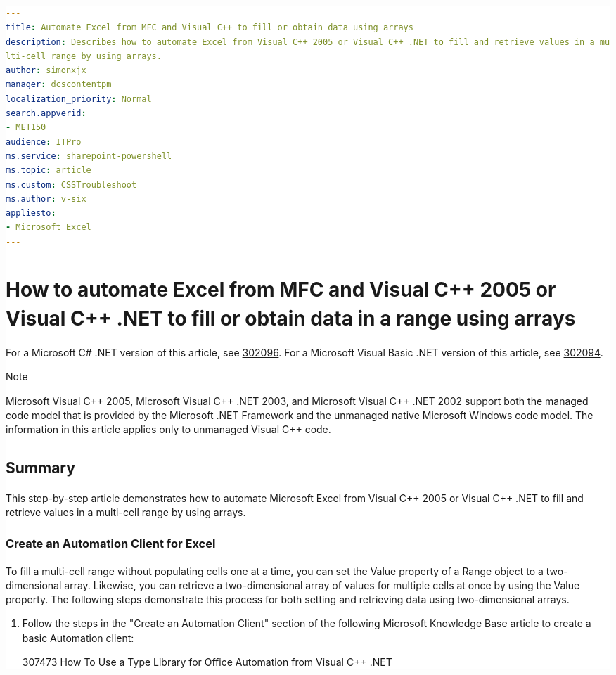 ```yaml
---
title: Automate Excel from MFC and Visual C++ to fill or obtain data using arrays
description: Describes how to automate Excel from Visual C++ 2005 or Visual C++ .NET to fill and retrieve values in a multi-cell range by using arrays.
author: simonxjx
manager: dcscontentpm
localization_priority: Normal
search.appverid: 
- MET150
audience: ITPro
ms.service: sharepoint-powershell
ms.topic: article
ms.custom: CSSTroubleshoot
ms.author: v-six
appliesto:
- Microsoft Excel
---
```


# How to automate Excel from MFC and Visual C++ 2005 or Visual C++ .NET to fill or obtain data in a range using arrays

For a Microsoft C# .NET version of this article, see [302096](https://support.microsoft.com/help/302096). 
For a Microsoft Visual Basic .NET version of this article, see [302094](https://support.microsoft.com/help/302094). 

> [!NOTE]
> Microsoft Visual C++ 2005, Microsoft Visual C++ .NET 2003, and Microsoft Visual C++ .NET 2002 support both the managed code model that is provided by the Microsoft .NET Framework and the unmanaged native Microsoft Windows code model. The information in this article applies only to unmanaged Visual C++ code.

## Summary

This step-by-step article demonstrates how to automate Microsoft Excel from Visual C++ 2005 or Visual C++ .NET to fill and retrieve values in a multi-cell range by using arrays.

### Create an Automation Client for Excel
 
To fill a multi-cell range without populating cells one at a time, you can set the Value property of a Range object to a two-dimensional array. Likewise, you can retrieve a two-dimensional array of values for multiple cells at once by using the Value property. The following steps demonstrate this process for both setting and retrieving data using two-dimensional arrays. 

1. Follow the steps in the "Create an Automation Client" section of the following Microsoft Knowledge Base article to create a basic Automation client: 

    [307473 ](https://support.microsoft.com/help/307473) How To Use a Type Library for Office Automation from Visual C++ .NET
 